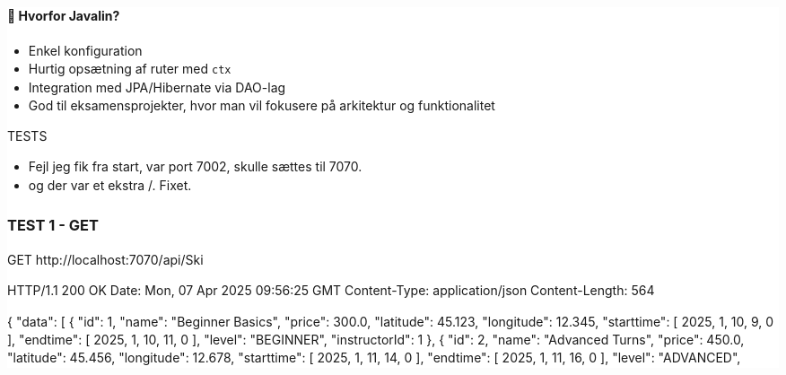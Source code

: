 #### 🧠 Hvorfor Javalin?

- Enkel konfiguration
- Hurtig opsætning af ruter med `ctx`
- Integration med JPA/Hibernate via DAO-lag
- God til eksamensprojekter, hvor man vil fokusere på arkitektur og funktionalitet

TESTS
- Fejl jeg fik fra start, var port 7002, skulle sættes til 7070.
- og der var et ekstra /. Fixet. 

### TEST 1 - GET
GET http://localhost:7070/api/Ski

HTTP/1.1 200 OK
Date: Mon, 07 Apr 2025 09:56:25 GMT
Content-Type: application/json
Content-Length: 564

{
"data": [
{
"id": 1,
"name": "Beginner Basics",
"price": 300.0,
"latitude": 45.123,
"longitude": 12.345,
"starttime": [
2025,
1,
10,
9,
0
],
"endtime": [
2025,
1,
10,
11,
0
],
"level": "BEGINNER",
"instructorId": 1
},
{
"id": 2,
"name": "Advanced Turns",
"price": 450.0,
"latitude": 45.456,
"longitude": 12.678,
"starttime": [
2025,
1,
11,
14,
0
],
"endtime": [
2025,
1,
11,
16,
0
],
"level": "ADVANCED",